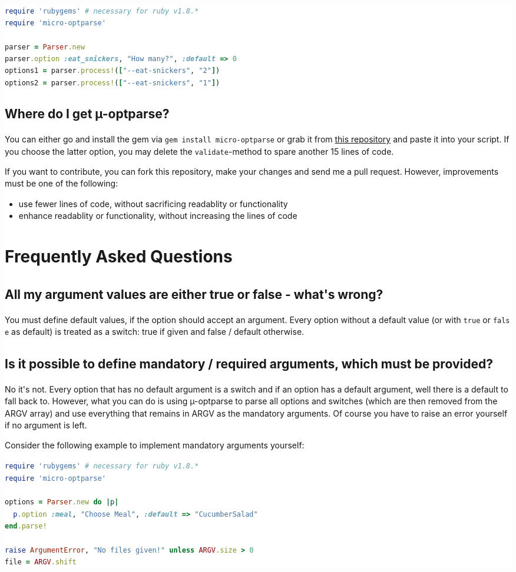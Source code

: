 ```ruby
require 'rubygems' # necessary for ruby v1.8.*
require 'micro-optparse'

parser = Parser.new
parser.option :eat_snickers, "How many?", :default => 0
options1 = parser.process!(["--eat-snickers", "2"])
options2 = parser.process!(["--eat-snickers", "1"])
```

Where do I get &micro;-optparse?
--------------------------

You can either go and install the gem via `gem install micro-optparse` or grab it from [this repository](https://github.com/florianpilz/micro-optparse/blob/master/lib/micro-optparse/parser.rb) and paste it into your script.
If you choose the latter option, you may delete the `validate`-method to spare another 15 lines of code.

If you want to contribute, you can fork this repository, make your changes and send me a pull request.
However, improvements must be one of the following:

* use fewer lines of code, without sacrificing readablity or functionality
* enhance readablity or functionality, without increasing the lines of code

Frequently Asked Questions
==========================

All my argument values are either true or false - what's wrong?
---------------------------------------------------------------
You must define default values, if the option should accept an argument. Every option without a default value (or with `true` or `false` as default) is treated as a switch: true if given and false / default otherwise.

Is it possible to define mandatory / required arguments, which must be provided?
--------------------------------------------------------------------------------
No it's not. Every option that has no default argument is a switch and if an option has a default argument, well there is a default to fall back to. However, what you can do is using &micro;-optparse to parse all options and switches (which are then removed from the ARGV array) and use everything that remains in ARGV as the mandatory arguments. Of course you have to raise an error yourself if no argument is left.

Consider the following example to implement mandatory arguments yourself:

```ruby
require 'rubygems' # necessary for ruby v1.8.*
require 'micro-optparse'

options = Parser.new do |p|
  p.option :meal, "Choose Meal", :default => "CucumberSalad"
end.parse!

raise ArgumentError, "No files given!" unless ARGV.size > 0
file = ARGV.shift
```

